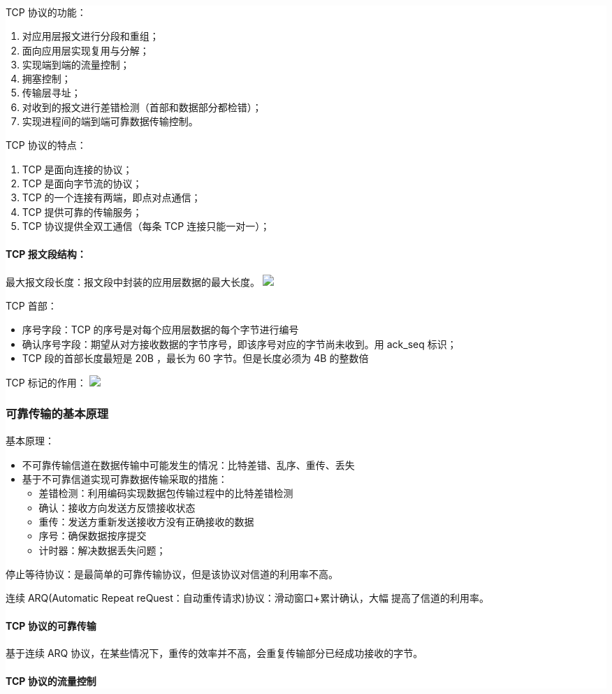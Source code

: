 
TCP 协议的功能：

1. 对应用层报文进行分段和重组；
1. 面向应用层实现复用与分解；
1. 实现端到端的流量控制；
1. 拥塞控制；
1. 传输层寻址；
1. 对收到的报文进行差错检测（首部和数据部分都检错）；
1. 实现进程间的端到端可靠数据传输控制。

TCP 协议的特点：

1. TCP 是面向连接的协议；
1. TCP 是面向字节流的协议；
1. TCP 的一个连接有两端，即点对点通信；
1. TCP 提供可靠的传输服务；
1. TCP 协议提供全双工通信（每条 TCP 连接只能一对一）；

#### TCP 报文段结构：

最大报文段长度：报文段中封装的应用层数据的最大长度。
![](https://pub-a953275fa2c34c18b80fc1f84e3ea746.r2.dev/xiaowo/2023/07/312dce341dc1fc26055650955be97cfb.png)


TCP 首部：

- 序号字段：TCP 的序号是对每个应用层数据的每个字节进行编号
- 确认序号字段：期望从对方接收数据的字节序号，即该序号对应的字节尚未收到。用 ack_seq 标识；
- TCP 段的首部长度最短是 20B ，最长为 60 字节。但是长度必须为 4B 的整数倍

TCP 标记的作用：
![](https://pub-a953275fa2c34c18b80fc1f84e3ea746.r2.dev/xiaowo/2023/08/d17b6707a175a813b7103d3164b2e7b7.png)


### 可靠传输的基本原理

基本原理：

- 不可靠传输信道在数据传输中可能发生的情况：比特差错、乱序、重传、丢失
- 基于不可靠信道实现可靠数据传输采取的措施：
  - 差错检测：利用编码实现数据包传输过程中的比特差错检测
  - 确认：接收方向发送方反馈接收状态
  - 重传：发送方重新发送接收方没有正确接收的数据
  - 序号：确保数据按序提交
  - 计时器：解决数据丢失问题；

停止等待协议：是最简单的可靠传输协议，但是该协议对信道的利用率不高。

连续 ARQ(Automatic Repeat reQuest：自动重传请求)协议：滑动窗口+累计确认，大幅
提高了信道的利用率。

#### TCP 协议的可靠传输

基于连续 ARQ 协议，在某些情况下，重传的效率并不高，会重复传输部分已经成功接收的字节。

#### TCP 协议的流量控制
